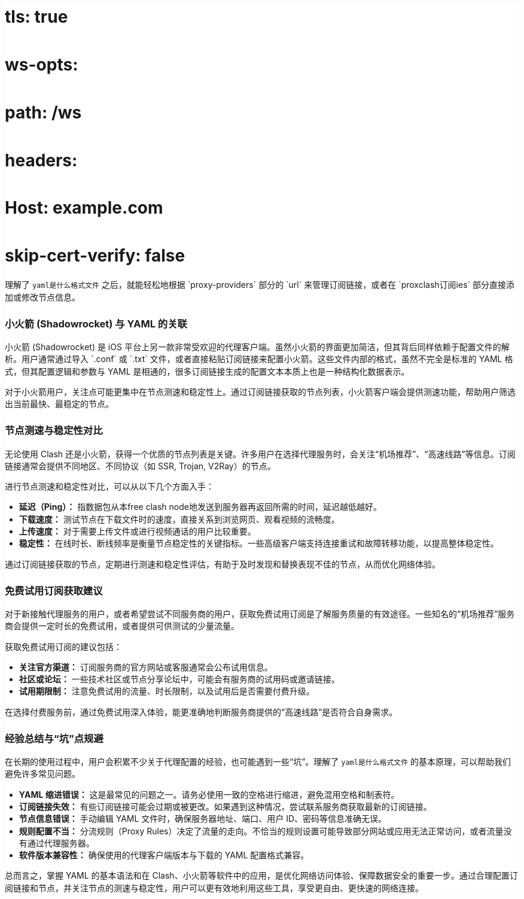 #     tls: true
#     ws-opts:
#       path: /ws
#       headers:
#         Host: example.com
#     skip-cert-verify: false
</pre>
<p>理解了 <code>yaml是什么格式文件</code> 之后，就能轻松地根据 `proxy-providers` 部分的 `url` 来管理订阅链接，或者在 `proxclash订阅ies` 部分直接添加或修改节点信息。</p>
<h3>小火箭 (Shadowrocket) 与 YAML 的关联</h3>
<p>小火箭 (Shadowrocket) 是 iOS 平台上另一款非常受欢迎的代理客户端。虽然小火箭的界面更加简洁，但其背后同样依赖于配置文件的解析。用户通常通过导入 `.conf` 或 `.txt` 文件，或者直接粘贴订阅链接来配置小火箭。这些文件内部的格式，虽然不完全是标准的 YAML 格式，但其配置逻辑和参数与 YAML 是相通的，很多订阅链接生成的配置文本本质上也是一种结构化数据表示。</p>
<p>对于小火箭用户，关注点可能更集中在节点测速和稳定性上。通过订阅链接获取的节点列表，小火箭客户端会提供测速功能，帮助用户筛选出当前最快、最稳定的节点。</p>
<h3>节点测速与稳定性对比</h3>
<p>无论使用 Clash 还是小火箭，获得一个优质的节点列表是关键。许多用户在选择代理服务时，会关注“机场推荐”、“高速线路”等信息。订阅链接通常会提供不同地区、不同协议（如 SSR, Trojan, V2Ray）的节点。</p>
<p>进行节点测速和稳定性对比，可以从以下几个方面入手：</p>
<ul>
<li><strong>延迟（Ping）：</strong> 指数据包从本free clash node地发送到服务器再返回所需的时间，延迟越低越好。</li>
<li><strong>下载速度：</strong> 测试节点在下载文件时的速度，直接关系到浏览网页、观看视频的流畅度。</li>
<li><strong>上传速度：</strong> 对于需要上传文件或进行视频通话的用户比较重要。</li>
<li><strong>稳定性：</strong> 在线时长、断线频率是衡量节点稳定性的关键指标。一些高级客户端支持连接重试和故障转移功能，以提高整体稳定性。</li>
</ul>
<p>通过订阅链接获取的节点，定期进行测速和稳定性评估，有助于及时发现和替换表现不佳的节点，从而优化网络体验。</p>
<h3>免费试用订阅获取建议</h3>
<p>对于新接触代理服务的用户，或者希望尝试不同服务商的用户，获取免费试用订阅是了解服务质量的有效途径。一些知名的“机场推荐”服务商会提供一定时长的免费试用，或者提供可供测试的少量流量。</p>
<p>获取免费试用订阅的建议包括：</p>
<ul>
<li><strong>关注官方渠道：</strong> 订阅服务商的官方网站或客服通常会公布试用信息。</li>
<li><strong>社区或论坛：</strong> 一些技术社区或节点分享论坛中，可能会有服务商的试用码或邀请链接。</li>
<li><strong>试用期限制：</strong> 注意免费试用的流量、时长限制，以及试用后是否需要付费升级。</li>
</ul>
<p>在选择付费服务前，通过免费试用深入体验，能更准确地判断服务商提供的“高速线路”是否符合自身需求。</p>
<h3>经验总结与“坑”点规避</h3>
<p>在长期的使用过程中，用户会积累不少关于代理配置的经验，也可能遇到一些“坑”。理解了 <code>yaml是什么格式文件</code> 的基本原理，可以帮助我们避免许多常见问题。</p>
<ul>
<li><strong>YAML 缩进错误：</strong> 这是最常见的问题之一。请务必使用一致的空格进行缩进，避免混用空格和制表符。</li>
<li><strong>订阅链接失效：</strong> 有些订阅链接可能会过期或被更改。如果遇到这种情况，尝试联系服务商获取最新的订阅链接。</li>
<li><strong>节点信息错误：</strong> 手动编辑 YAML 文件时，确保服务器地址、端口、用户 ID、密码等信息准确无误。</li>
<li><strong>规则配置不当：</strong> 分流规则（Proxy Rules）决定了流量的走向。不恰当的规则设置可能导致部分网站或应用无法正常访问，或者流量没有通过代理服务器。</li>
<li><strong>软件版本兼容性：</strong> 确保使用的代理客户端版本与下载的 YAML 配置格式兼容。</li>
</ul>
<p>总而言之，掌握 YAML 的基本语法和在 Clash、小火箭等软件中的应用，是优化网络访问体验、保障数据安全的重要一步。通过合理配置订阅链接和节点，并关注节点的测速与稳定性，用户可以更有效地利用这些工具，享受更自由、更快速的网络连接。</p>